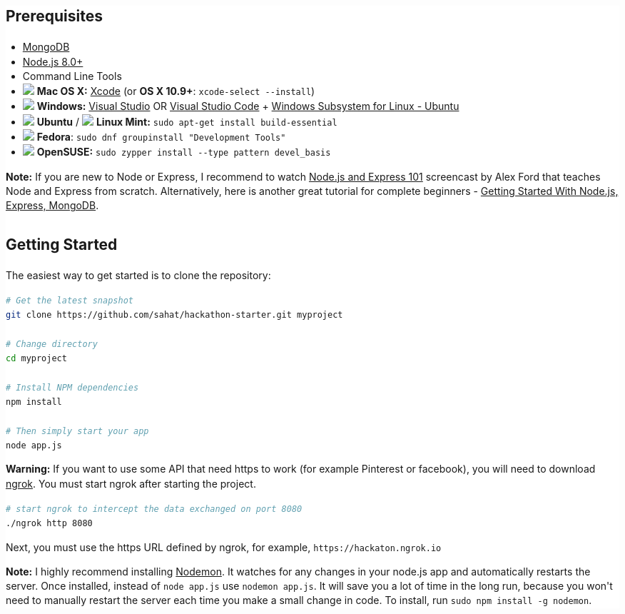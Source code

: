 Prerequisites
-------------

- [MongoDB](https://www.mongodb.com/download-center/community)
- [Node.js 8.0+](http://nodejs.org)
- Command Line Tools
 - <img src="http://deluge-torrent.org/images/apple-logo.gif" height="17">&nbsp;**Mac OS X:** [Xcode](https://itunes.apple.com/us/app/xcode/id497799835?mt=12) (or **OS X 10.9+**: `xcode-select --install`)
 - <img src="http://dc942d419843af05523b-ff74ae13537a01be6cfec5927837dcfe.r14.cf1.rackcdn.com/wp-content/uploads/windows-8-50x50.jpg" height="17">&nbsp;**Windows:** [Visual Studio](https://www.visualstudio.com/products/visual-studio-community-vs) OR [Visual Studio Code](https://code.visualstudio.com) + [Windows Subsystem for Linux - Ubuntu](https://docs.microsoft.com/en-us/windows/wsl/install-win10)
 - <img src="https://lh5.googleusercontent.com/-2YS1ceHWyys/AAAAAAAAAAI/AAAAAAAAAAc/0LCb_tsTvmU/s46-c-k/photo.jpg" height="17">&nbsp;**Ubuntu** / <img src="https://upload.wikimedia.org/wikipedia/commons/3/3f/Logo_Linux_Mint.png" height="17">&nbsp;**Linux Mint:** `sudo apt-get install build-essential`
 - <img src="http://i1-news.softpedia-static.com/images/extra/LINUX/small/slw218news1.png" height="17">&nbsp;**Fedora**: `sudo dnf groupinstall "Development Tools"`
 - <img src="https://en.opensuse.org/images/b/be/Logo-geeko_head.png" height="17">&nbsp;**OpenSUSE:** `sudo zypper install --type pattern devel_basis`

**Note:** If you are new to Node or Express, I recommend to watch
[Node.js and Express 101](https://www.youtube.com/watch?v=BN0JlMZCtNU)
screencast by Alex Ford that teaches Node and Express from scratch. Alternatively,
here is another great tutorial for complete beginners - [Getting Started With Node.js, Express, MongoDB](http://cwbuecheler.com/web/tutorials/2013/node-express-mongo/).

Getting Started
---------------

The easiest way to get started is to clone the repository:

```bash
# Get the latest snapshot
git clone https://github.com/sahat/hackathon-starter.git myproject

# Change directory
cd myproject

# Install NPM dependencies
npm install

# Then simply start your app
node app.js
```

**Warning:** If you want to use some API that need https to work (for example Pinterest or facebook),
you will need to download [ngrok](https://ngrok.com/).
You must start ngrok after starting the project.

```bash
# start ngrok to intercept the data exchanged on port 8080
./ngrok http 8080
```

Next, you must use the https URL defined by ngrok, for example, `https://hackaton.ngrok.io`

**Note:** I highly recommend installing [Nodemon](https://github.com/remy/nodemon).
It watches for any changes in your  node.js app and automatically restarts the
server. Once installed, instead of `node app.js` use `nodemon app.js`. It will
save you a lot of time in the long run, because you won't need to manually
restart the server each time you make a small change in code. To install, run
`sudo npm install -g nodemon`.
